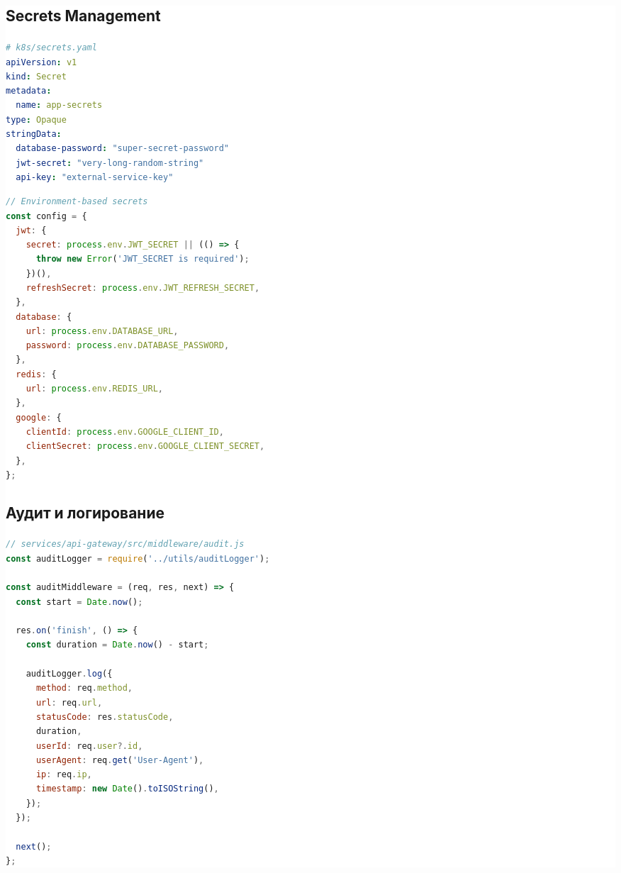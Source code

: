 ## Secrets Management

```yaml
# k8s/secrets.yaml
apiVersion: v1
kind: Secret
metadata:
  name: app-secrets
type: Opaque
stringData:
  database-password: "super-secret-password"
  jwt-secret: "very-long-random-string"
  api-key: "external-service-key"
```

```javascript
// Environment-based secrets
const config = {
  jwt: {
    secret: process.env.JWT_SECRET || (() => {
      throw new Error('JWT_SECRET is required');
    })(),
    refreshSecret: process.env.JWT_REFRESH_SECRET,
  },
  database: {
    url: process.env.DATABASE_URL,
    password: process.env.DATABASE_PASSWORD,
  },
  redis: {
    url: process.env.REDIS_URL,
  },
  google: {
    clientId: process.env.GOOGLE_CLIENT_ID,
    clientSecret: process.env.GOOGLE_CLIENT_SECRET,
  },
};
```

## Аудит и логирование

```javascript
// services/api-gateway/src/middleware/audit.js
const auditLogger = require('../utils/auditLogger');

const auditMiddleware = (req, res, next) => {
  const start = Date.now();
  
  res.on('finish', () => {
    const duration = Date.now() - start;
    
    auditLogger.log({
      method: req.method,
      url: req.url,
      statusCode: res.statusCode,
      duration,
      userId: req.user?.id,
      userAgent: req.get('User-Agent'),
      ip: req.ip,
      timestamp: new Date().toISOString(),
    });
  });
  
  next();
};
```